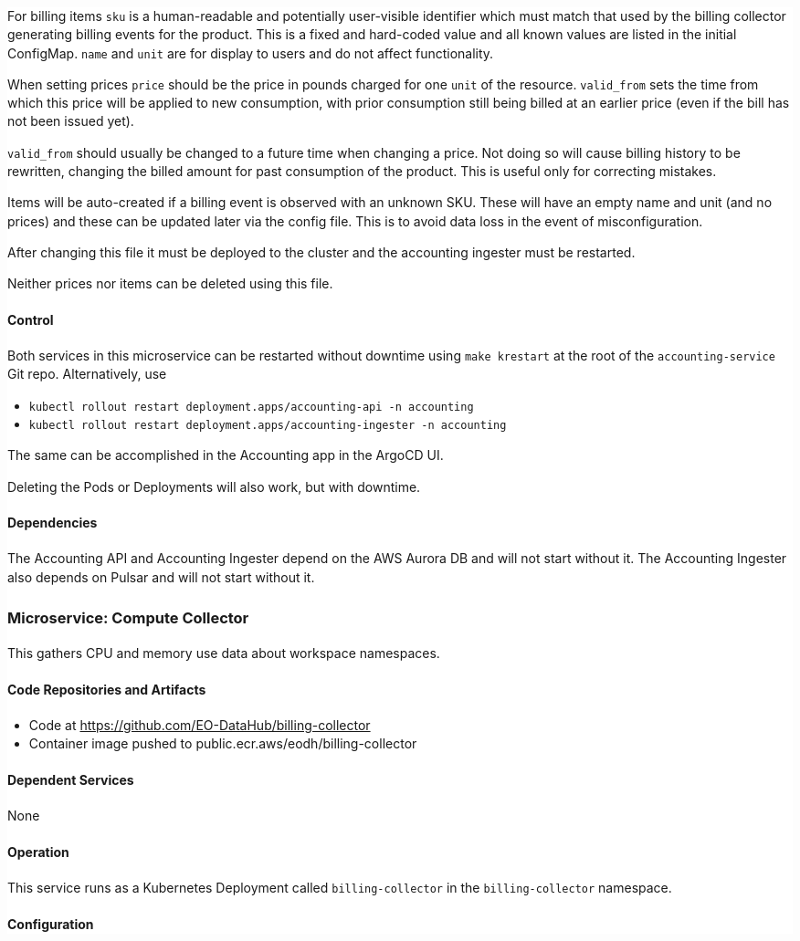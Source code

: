 For billing items `sku` is a human-readable and potentially user-visible identifier which must match that used by the billing collector generating billing events for the product. This is a fixed and hard-coded value and all known values are listed in the initial ConfigMap. `name` and `unit` are for display to users and do not affect functionality.

When setting prices `price` should be the price in pounds charged for one `unit` of the resource. `valid_from` sets the time from which this price will be applied to new consumption, with prior consumption still being billed at an earlier price (even if the bill has not been issued yet).

`valid_from` should usually be changed to a future time when changing a price. Not doing so will cause billing history to be rewritten, changing the billed amount for past consumption of the product. This is useful only for correcting mistakes.

Items will be auto-created if a billing event is observed with an unknown SKU. These will have an empty name and unit (and no prices) and these can be updated later via the config file. This is to avoid data loss in the event of misconfiguration.

After changing this file it must be deployed to the cluster and the accounting ingester must be restarted.

Neither prices nor items can be deleted using this file.

#### Control

Both services in this microservice can be restarted without downtime using `make krestart` at the root of the `accounting-service` Git repo. Alternatively, use

- `kubectl rollout restart deployment.apps/accounting-api -n accounting`
- `kubectl rollout restart deployment.apps/accounting-ingester -n accounting`

The same can be accomplished in the Accounting app in the ArgoCD UI.

Deleting the Pods or Deployments will also work, but with downtime.

#### Dependencies

The Accounting API and Accounting Ingester depend on the AWS Aurora DB and will not start without it. The Accounting Ingester also depends on Pulsar and will not start without it.

### Microservice: Compute Collector

This gathers CPU and memory use data about workspace namespaces.

#### Code Repositories and Artifacts

- Code at https://github.com/EO-DataHub/billing-collector
- Container image pushed to public.ecr.aws/eodh/billing-collector

#### Dependent Services

None

#### Operation

This service runs as a Kubernetes Deployment called `billing-collector` in the `billing-collector` namespace.

#### Configuration
